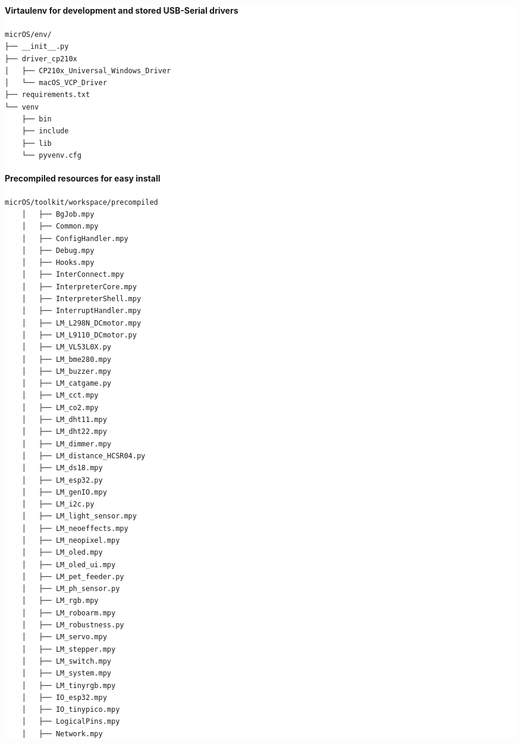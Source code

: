 #### Virtaulenv for development and stored USB-Serial drivers

```
micrOS/env/
├── __init__.py
├── driver_cp210x
│   ├── CP210x_Universal_Windows_Driver
│   └── macOS_VCP_Driver
├── requirements.txt
└── venv
    ├── bin
    ├── include
    ├── lib
    └── pyvenv.cfg
```

#### Precompiled resources for easy install

```
micrOS/toolkit/workspace/precompiled
    │   ├── BgJob.mpy
    │   ├── Common.mpy
    │   ├── ConfigHandler.mpy
    │   ├── Debug.mpy
    │   ├── Hooks.mpy
    │   ├── InterConnect.mpy
    │   ├── InterpreterCore.mpy
    │   ├── InterpreterShell.mpy
    │   ├── InterruptHandler.mpy
    │   ├── LM_L298N_DCmotor.mpy
    │   ├── LM_L9110_DCmotor.py
    │   ├── LM_VL53L0X.py
    │   ├── LM_bme280.mpy
    │   ├── LM_buzzer.mpy
    │   ├── LM_catgame.py
    │   ├── LM_cct.mpy
    │   ├── LM_co2.mpy
    │   ├── LM_dht11.mpy
    │   ├── LM_dht22.mpy
    │   ├── LM_dimmer.mpy
    │   ├── LM_distance_HCSR04.py
    │   ├── LM_ds18.mpy
    │   ├── LM_esp32.py
    │   ├── LM_genIO.mpy
    │   ├── LM_i2c.py
    │   ├── LM_light_sensor.mpy
    │   ├── LM_neoeffects.mpy
    │   ├── LM_neopixel.mpy
    │   ├── LM_oled.mpy
    │   ├── LM_oled_ui.mpy
    │   ├── LM_pet_feeder.py
    │   ├── LM_ph_sensor.py
    │   ├── LM_rgb.mpy
    │   ├── LM_roboarm.mpy
    │   ├── LM_robustness.py
    │   ├── LM_servo.mpy
    │   ├── LM_stepper.mpy
    │   ├── LM_switch.mpy
    │   ├── LM_system.mpy
    │   ├── LM_tinyrgb.mpy
    │   ├── IO_esp32.mpy
    │   ├── IO_tinypico.mpy
    │   ├── LogicalPins.mpy
    │   ├── Network.mpy
```